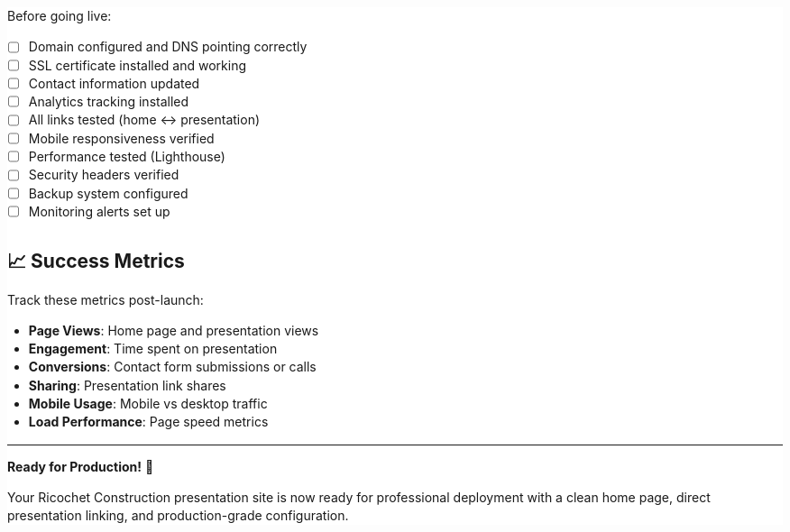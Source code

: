 Before going live:

- [ ] Domain configured and DNS pointing correctly
- [ ] SSL certificate installed and working
- [ ] Contact information updated
- [ ] Analytics tracking installed
- [ ] All links tested (home ↔ presentation)
- [ ] Mobile responsiveness verified
- [ ] Performance tested (Lighthouse)
- [ ] Security headers verified
- [ ] Backup system configured
- [ ] Monitoring alerts set up

## 📈 Success Metrics

Track these metrics post-launch:
- **Page Views**: Home page and presentation views
- **Engagement**: Time spent on presentation
- **Conversions**: Contact form submissions or calls
- **Sharing**: Presentation link shares
- **Mobile Usage**: Mobile vs desktop traffic
- **Load Performance**: Page speed metrics

---

**Ready for Production!** 🚀

Your Ricochet Construction presentation site is now ready for professional deployment with a clean home page, direct presentation linking, and production-grade configuration.
